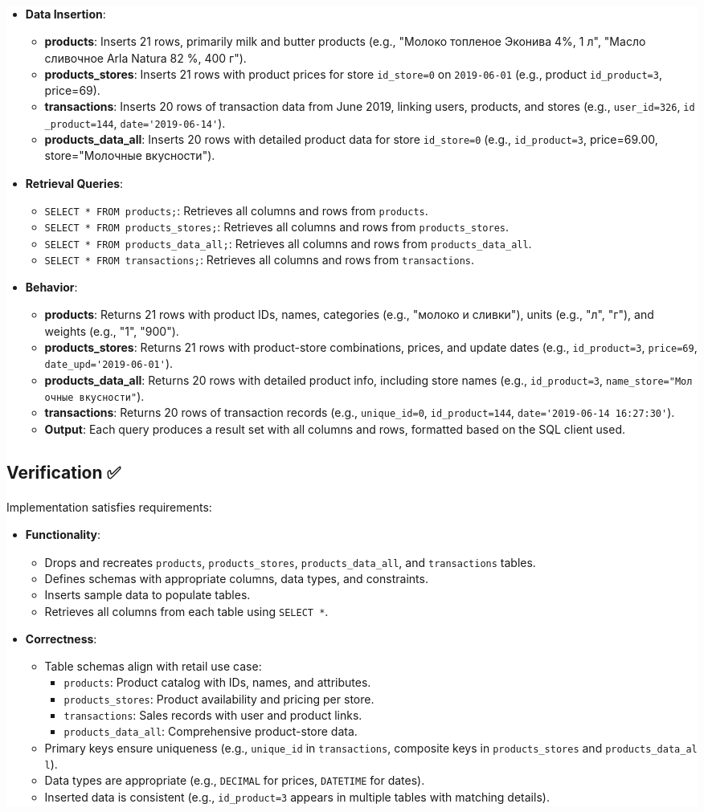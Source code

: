 -   **Data Insertion**:

    -   **products**: Inserts 21 rows, primarily milk and butter products (e.g., "Молоко топленое Эконива 4%, 1 л", "Масло сливочное Arla Natura 82 %, 400 г").
    -   **products_stores**: Inserts 21 rows with product prices for store `id_store=0` on `2019-06-01` (e.g., product `id_product=3`, price=69).
    -   **transactions**: Inserts 20 rows of transaction data from June 2019, linking users, products, and stores (e.g., `user_id=326`, `id_product=144`, `date='2019-06-14'`).
    -   **products_data_all**: Inserts 20 rows with detailed product data for store `id_store=0` (e.g., `id_product=3`, price=69.00, store="Молочные вкусности").

-   **Retrieval Queries**:

    -   `SELECT * FROM products;`: Retrieves all columns and rows from `products`.
    -   `SELECT * FROM products_stores;`: Retrieves all columns and rows from `products_stores`.
    -   `SELECT * FROM products_data_all;`: Retrieves all columns and rows from `products_data_all`.
    -   `SELECT * FROM transactions;`: Retrieves all columns and rows from `transactions`.

-   **Behavior**:
    -   **products**: Returns 21 rows with product IDs, names, categories (e.g., "молоко и сливки"), units (e.g., "л", "г"), and weights (e.g., "1", "900").
    -   **products_stores**: Returns 21 rows with product-store combinations, prices, and update dates (e.g., `id_product=3`, `price=69`, `date_upd='2019-06-01'`).
    -   **products_data_all**: Returns 20 rows with detailed product info, including store names (e.g., `id_product=3`, `name_store="Молочные вкусности"`).
    -   **transactions**: Returns 20 rows of transaction records (e.g., `unique_id=0`, `id_product=144`, `date='2019-06-14 16:27:30'`).
    -   **Output**: Each query produces a result set with all columns and rows, formatted based on the SQL client used.

## Verification ✅

Implementation satisfies requirements:

-   **Functionality**:

    -   Drops and recreates `products`, `products_stores`, `products_data_all`, and `transactions` tables.
    -   Defines schemas with appropriate columns, data types, and constraints.
    -   Inserts sample data to populate tables.
    -   Retrieves all columns from each table using `SELECT *`.

-   **Correctness**:

    -   Table schemas align with retail use case:
        -   `products`: Product catalog with IDs, names, and attributes.
        -   `products_stores`: Product availability and pricing per store.
        -   `transactions`: Sales records with user and product links.
        -   `products_data_all`: Comprehensive product-store data.
    -   Primary keys ensure uniqueness (e.g., `unique_id` in `transactions`, composite keys in `products_stores` and `products_data_all`).
    -   Data types are appropriate (e.g., `DECIMAL` for prices, `DATETIME` for dates).
    -   Inserted data is consistent (e.g., `id_product=3` appears in multiple tables with matching details).
